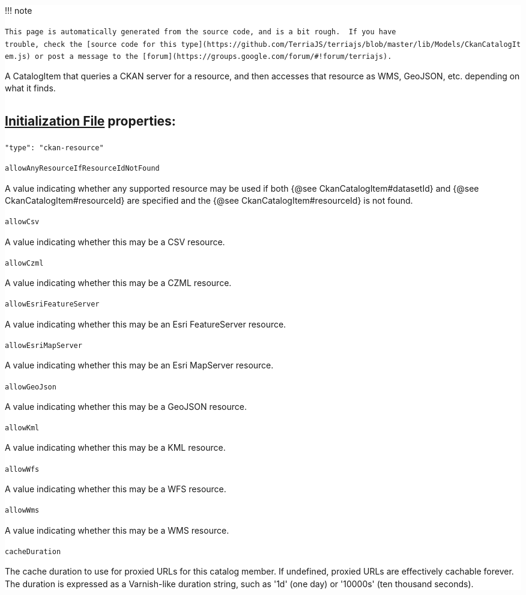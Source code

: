 !!! note

    This page is automatically generated from the source code, and is a bit rough.  If you have
    trouble, check the [source code for this type](https://github.com/TerriaJS/terriajs/blob/master/lib/Models/CkanCatalogItem.js) or post a message to the [forum](https://groups.google.com/forum/#!forum/terriajs).

A CatalogItem that queries a CKAN server for a resource, and then accesses
that resource as WMS, GeoJSON, etc. depending on what it finds.

## [Initialization File](../../customizing/initialization-files.md) properties:

`"type": "ckan-resource"`

`allowAnyResourceIfResourceIdNotFound`

A value indicating whether any supported resource may be used if both {@see CkanCatalogItem#datasetId} and
{@see CkanCatalogItem#resourceId} are specified and the {@see CkanCatalogItem#resourceId} is not found.

`allowCsv`

A value indicating whether this may be a CSV resource.

`allowCzml`

A value indicating whether this may be a CZML resource.

`allowEsriFeatureServer`

A value indicating whether this may be an Esri FeatureServer resource.

`allowEsriMapServer`

A value indicating whether this may be an Esri MapServer resource.

`allowGeoJson`

A value indicating whether this may be a GeoJSON resource.

`allowKml`

A value indicating whether this may be a KML resource.

`allowWfs`

A value indicating whether this may be a WFS resource.

`allowWms`

A value indicating whether this may be a WMS resource.

`cacheDuration`

The cache duration to use for proxied URLs for this catalog member.  If undefined, proxied URLs are effectively cachable
forever.  The duration is expressed as a Varnish-like duration string, such as '1d' (one day) or '10000s' (ten thousand seconds).
